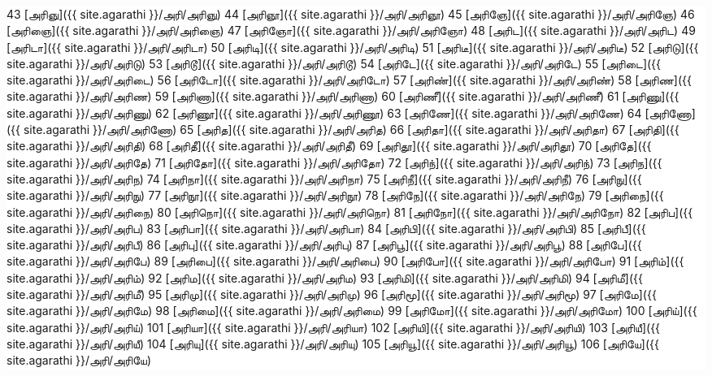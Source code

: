 43 [அரிஞு]({{ site.agarathi }}/அரி/அரிஞு) 
44 [அரிஞூ]({{ site.agarathi }}/அரி/அரிஞூ) 
45 [அரிஞே]({{ site.agarathi }}/அரி/அரிஞே) 
46 [அரிஞை]({{ site.agarathi }}/அரி/அரிஞை) 
47 [அரிஞோ]({{ site.agarathi }}/அரி/அரிஞோ) 
48 [அரிட]({{ site.agarathi }}/அரி/அரிட) 
49 [அரிடா]({{ site.agarathi }}/அரி/அரிடா) 
50 [அரிடி]({{ site.agarathi }}/அரி/அரிடி) 
51 [அரிடீ]({{ site.agarathi }}/அரி/அரிடீ) 
52 [அரிடு]({{ site.agarathi }}/அரி/அரிடு) 
53 [அரிடூ]({{ site.agarathi }}/அரி/அரிடூ) 
54 [அரிடே]({{ site.agarathi }}/அரி/அரிடே) 
55 [அரிடை]({{ site.agarathi }}/அரி/அரிடை) 
56 [அரிடோ]({{ site.agarathi }}/அரி/அரிடோ) 
57 [அரிண்]({{ site.agarathi }}/அரி/அரிண்) 
58 [அரிண]({{ site.agarathi }}/அரி/அரிண) 
59 [அரிணா]({{ site.agarathi }}/அரி/அரிணா) 
60 [அரிணீ]({{ site.agarathi }}/அரி/அரிணீ) 
61 [அரிணு]({{ site.agarathi }}/அரி/அரிணு) 
62 [அரிணூ]({{ site.agarathi }}/அரி/அரிணூ) 
63 [அரிணே]({{ site.agarathi }}/அரி/அரிணே) 
64 [அரிணோ]({{ site.agarathi }}/அரி/அரிணோ) 
65 [அரித]({{ site.agarathi }}/அரி/அரித) 
66 [அரிதா]({{ site.agarathi }}/அரி/அரிதா) 
67 [அரிதி]({{ site.agarathi }}/அரி/அரிதி) 
68 [அரிதீ]({{ site.agarathi }}/அரி/அரிதீ) 
69 [அரிதூ]({{ site.agarathi }}/அரி/அரிதூ) 
70 [அரிதே]({{ site.agarathi }}/அரி/அரிதே) 
71 [அரிதோ]({{ site.agarathi }}/அரி/அரிதோ) 
72 [அரிந்]({{ site.agarathi }}/அரி/அரிந்) 
73 [அரிந]({{ site.agarathi }}/அரி/அரிந) 
74 [அரிநா]({{ site.agarathi }}/அரி/அரிநா) 
75 [அரிநீ]({{ site.agarathi }}/அரி/அரிநீ) 
76 [அரிநு]({{ site.agarathi }}/அரி/அரிநு) 
77 [அரிநூ]({{ site.agarathi }}/அரி/அரிநூ) 
78 [அரிநே]({{ site.agarathi }}/அரி/அரிநே) 
79 [அரிநை]({{ site.agarathi }}/அரி/அரிநை) 
80 [அரிநொ]({{ site.agarathi }}/அரி/அரிநொ) 
81 [அரிநோ]({{ site.agarathi }}/அரி/அரிநோ) 
82 [அரிப]({{ site.agarathi }}/அரி/அரிப) 
83 [அரிபா]({{ site.agarathi }}/அரி/அரிபா) 
84 [அரிபி]({{ site.agarathi }}/அரி/அரிபி) 
85 [அரிபீ]({{ site.agarathi }}/அரி/அரிபீ) 
86 [அரிபு]({{ site.agarathi }}/அரி/அரிபு) 
87 [அரிபூ]({{ site.agarathi }}/அரி/அரிபூ) 
88 [அரிபே]({{ site.agarathi }}/அரி/அரிபே) 
89 [அரிபை]({{ site.agarathi }}/அரி/அரிபை) 
90 [அரிபோ]({{ site.agarathi }}/அரி/அரிபோ) 
91 [அரிம்]({{ site.agarathi }}/அரி/அரிம்) 
92 [அரிம]({{ site.agarathi }}/அரி/அரிம) 
93 [அரிமி]({{ site.agarathi }}/அரி/அரிமி) 
94 [அரிமீ]({{ site.agarathi }}/அரி/அரிமீ) 
95 [அரிமு]({{ site.agarathi }}/அரி/அரிமு) 
96 [அரிமூ]({{ site.agarathi }}/அரி/அரிமூ) 
97 [அரிமே]({{ site.agarathi }}/அரி/அரிமே) 
98 [அரிமை]({{ site.agarathi }}/அரி/அரிமை) 
99 [அரிமோ]({{ site.agarathi }}/அரி/அரிமோ) 
100 [அரிய்]({{ site.agarathi }}/அரி/அரிய்) 
101 [அரியா]({{ site.agarathi }}/அரி/அரியா) 
102 [அரியி]({{ site.agarathi }}/அரி/அரியி) 
103 [அரியீ]({{ site.agarathi }}/அரி/அரியீ) 
104 [அரியு]({{ site.agarathi }}/அரி/அரியு) 
105 [அரியூ]({{ site.agarathi }}/அரி/அரியூ) 
106 [அரியே]({{ site.agarathi }}/அரி/அரியே) 